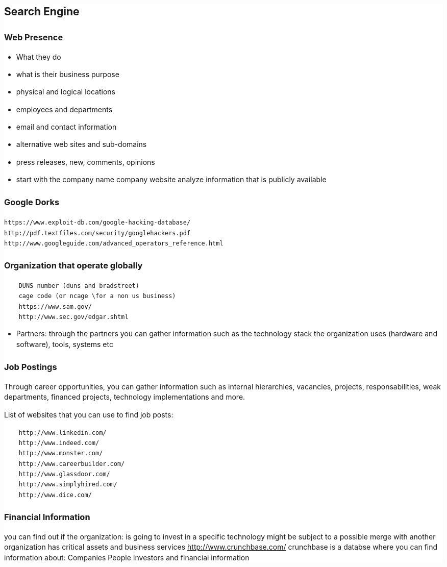 
## Search Engine



### Web Presence

- What they do
- what is their business purpose
- physical and logical locations
- employees and departments
- email and contact information
- alternative web sites and sub-domains
- press releases, new, comments, opinions

- start with the company name
company website
analyze information that is publicly available

### Google Dorks
```
https://www.exploit-db.com/google-hacking-database/
http://pdf.textfiles.com/security/googlehackers.pdf
http://www.googleguide.com/advanced_operators_reference.html
```

### Organization that operate globally
```
	DUNS number (duns and bradstreet)
	cage code (or ncage \for a non us business)
	https://www.sam.gov/
	http://www.sec.gov/edgar.shtml
```

- Partners: through the partners you can gather information such as the technology stack the organization uses (hardware and software), tools, systems etc

### Job Postings
Through career opportunities, you can gather information such as internal hierarchies, vacancies, projects, responsabilities, weak departments, financed projects, technology implementations and more.

List of websites that you can use to find job posts:
```
	http://www.linkedin.com/
	http://www.indeed.com/
	http://www.monster.com/
	http://www.careerbuilder.com/
	http://www.glassdoor.com/
	http://www.simplyhired.com/
	http://www.dice.com/
```

### Financial Information
you can find out if the organization:
	is going to invest in a specific technology
	might be subject to a possible merge with another organization
	has critical assets and business services
http://www.crunchbase.com/
crunchbase is a databse where you can find information about:
	Companies
	People
	Investors and financial information
